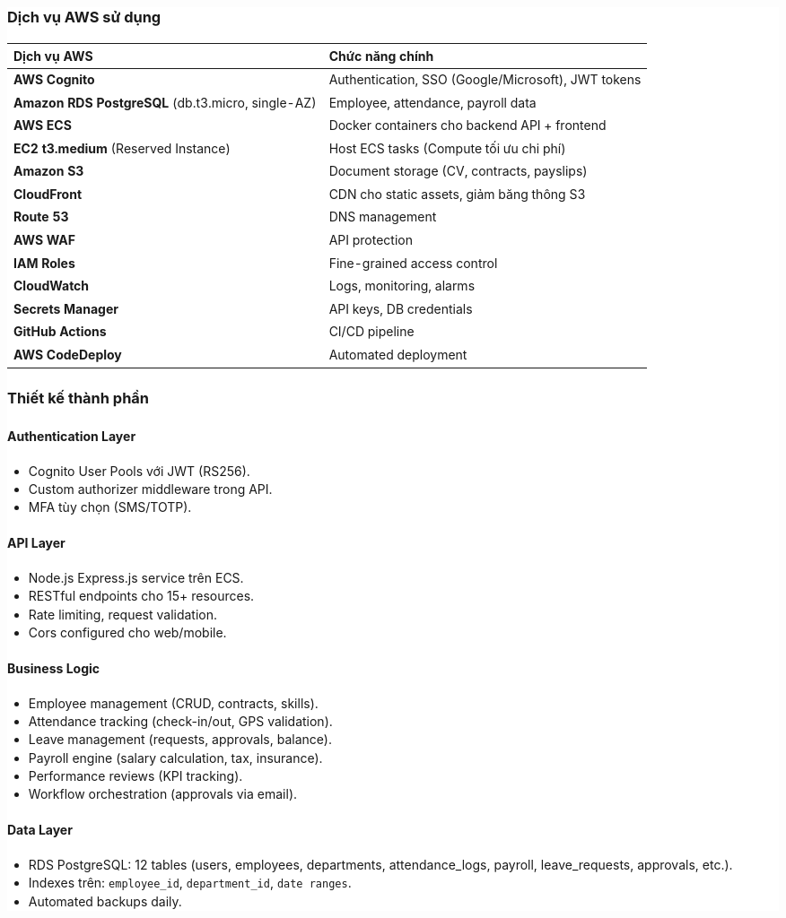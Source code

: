 ### Dịch vụ AWS sử dụng

| Dịch vụ AWS | Chức năng chính |
| :--- | :--- |
| **AWS Cognito** | Authentication, SSO (Google/Microsoft), JWT tokens |
| **Amazon RDS PostgreSQL** (db.t3.micro, single-AZ) | Employee, attendance, payroll data |
| **AWS ECS** | Docker containers cho backend API + frontend |
| **EC2 t3.medium** (Reserved Instance) | Host ECS tasks (Compute tối ưu chi phí) |
| **Amazon S3** | Document storage (CV, contracts, payslips) |
| **CloudFront** | CDN cho static assets, giảm băng thông S3 |
| **Route 53** | DNS management |
| **AWS WAF** | API protection |
| **IAM Roles** | Fine-grained access control |
| **CloudWatch** | Logs, monitoring, alarms |
| **Secrets Manager** | API keys, DB credentials |
| **GitHub Actions** | CI/CD pipeline |
| **AWS CodeDeploy** | Automated deployment |

### Thiết kế thành phần

#### Authentication Layer
* Cognito User Pools với JWT (RS256).
* Custom authorizer middleware trong API.
* MFA tùy chọn (SMS/TOTP).

#### API Layer
* Node.js Express.js service trên ECS.
* RESTful endpoints cho 15+ resources.
* Rate limiting, request validation.
* Cors configured cho web/mobile.

#### Business Logic
* Employee management (CRUD, contracts, skills).
* Attendance tracking (check-in/out, GPS validation).
* Leave management (requests, approvals, balance).
* Payroll engine (salary calculation, tax, insurance).
* Performance reviews (KPI tracking).
* Workflow orchestration (approvals via email).

#### Data Layer
* RDS PostgreSQL: 12 tables (users, employees, departments, attendance_logs, payroll, leave_requests, approvals, etc.).
* Indexes trên: `employee_id`, `department_id`, `date ranges`.
* Automated backups daily.
